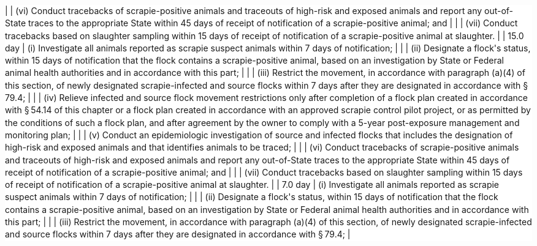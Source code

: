 |            |             (vi) Conduct tracebacks of scrapie-positive animals and traceouts of high-risk and exposed animals and report any out-of-State traces to the appropriate State within 45 days of receipt of notification of a scrapie-positive animal; and                                                                                                                                                                                                                           |
|            |             (vii) Conduct tracebacks based on slaughter sampling within 15 days of receipt of notification of a scrapie-positive animal at slaughter.                                                                                                                                                                                                                                                                                                                            |
| 15.0 day   | (i) Investigate all animals reported as scrapie suspect animals within 7 days of notification;                                                                                                                                                                                                                                                                                                                                                                                   |
|            |             (ii) Designate a flock's status, within 15 days of notification that the flock contains a scrapie-positive animal, based on an investigation by State or Federal animal health authorities and in accordance with this part;                                                                                                                                                                                                                                         |
|            |             (iii) Restrict the movement, in accordance with paragraph (a)(4) of this section, of newly designated scrapie-infected and source flocks within 7 days after they are designated in accordance with &#167;&#8201;79.4;                                                                                                                                                                                                                                               |
|            |             (iv) Relieve infected and source flock movement restrictions only after completion of a flock plan created in accordance with &#167;&#8201;54.14 of this chapter or a flock plan created in accordance with an approved scrapie control pilot project, or as permitted by the conditions of such a flock plan, and after agreement by the owner to comply with a 5-year post-exposure management and monitoring plan;                                                |
|            |             (v) Conduct an epidemiologic investigation of source and infected flocks that includes the designation of high-risk and exposed animals and that identifies animals to be traced;                                                                                                                                                                                                                                                                                    |
|            |             (vi) Conduct tracebacks of scrapie-positive animals and traceouts of high-risk and exposed animals and report any out-of-State traces to the appropriate State within 45 days of receipt of notification of a scrapie-positive animal; and                                                                                                                                                                                                                           |
|            |             (vii) Conduct tracebacks based on slaughter sampling within 15 days of receipt of notification of a scrapie-positive animal at slaughter.                                                                                                                                                                                                                                                                                                                            |
| 7.0 day    | (i) Investigate all animals reported as scrapie suspect animals within 7 days of notification;                                                                                                                                                                                                                                                                                                                                                                                   |
|            |             (ii) Designate a flock's status, within 15 days of notification that the flock contains a scrapie-positive animal, based on an investigation by State or Federal animal health authorities and in accordance with this part;                                                                                                                                                                                                                                         |
|            |             (iii) Restrict the movement, in accordance with paragraph (a)(4) of this section, of newly designated scrapie-infected and source flocks within 7 days after they are designated in accordance with &#167;&#8201;79.4;                                                                                                                                                                                                                                               |